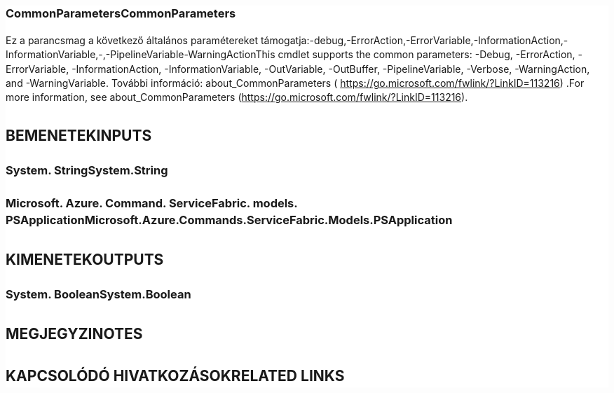 ### <span data-ttu-id="f5e8c-137">CommonParameters</span><span class="sxs-lookup"><span data-stu-id="f5e8c-137">CommonParameters</span></span>
<span data-ttu-id="f5e8c-138">Ez a parancsmag a következő általános paramétereket támogatja:-debug,-ErrorAction,-ErrorVariable,-InformationAction,-InformationVariable,-,-PipelineVariable-WarningAction</span><span class="sxs-lookup"><span data-stu-id="f5e8c-138">This cmdlet supports the common parameters: -Debug, -ErrorAction, -ErrorVariable, -InformationAction, -InformationVariable, -OutVariable, -OutBuffer, -PipelineVariable, -Verbose, -WarningAction, and -WarningVariable.</span></span> <span data-ttu-id="f5e8c-139">További információ: about_CommonParameters ( https://go.microsoft.com/fwlink/?LinkID=113216) .</span><span class="sxs-lookup"><span data-stu-id="f5e8c-139">For more information, see about_CommonParameters (https://go.microsoft.com/fwlink/?LinkID=113216).</span></span>

## <span data-ttu-id="f5e8c-140">BEMENETEK</span><span class="sxs-lookup"><span data-stu-id="f5e8c-140">INPUTS</span></span>

### <span data-ttu-id="f5e8c-141">System. String</span><span class="sxs-lookup"><span data-stu-id="f5e8c-141">System.String</span></span>

### <span data-ttu-id="f5e8c-142">Microsoft. Azure. Command. ServiceFabric. models. PSApplication</span><span class="sxs-lookup"><span data-stu-id="f5e8c-142">Microsoft.Azure.Commands.ServiceFabric.Models.PSApplication</span></span>

## <span data-ttu-id="f5e8c-143">KIMENETEK</span><span class="sxs-lookup"><span data-stu-id="f5e8c-143">OUTPUTS</span></span>

### <span data-ttu-id="f5e8c-144">System. Boolean</span><span class="sxs-lookup"><span data-stu-id="f5e8c-144">System.Boolean</span></span>

## <span data-ttu-id="f5e8c-145">MEGJEGYZI</span><span class="sxs-lookup"><span data-stu-id="f5e8c-145">NOTES</span></span>

## <span data-ttu-id="f5e8c-146">KAPCSOLÓDÓ HIVATKOZÁSOK</span><span class="sxs-lookup"><span data-stu-id="f5e8c-146">RELATED LINKS</span></span>
